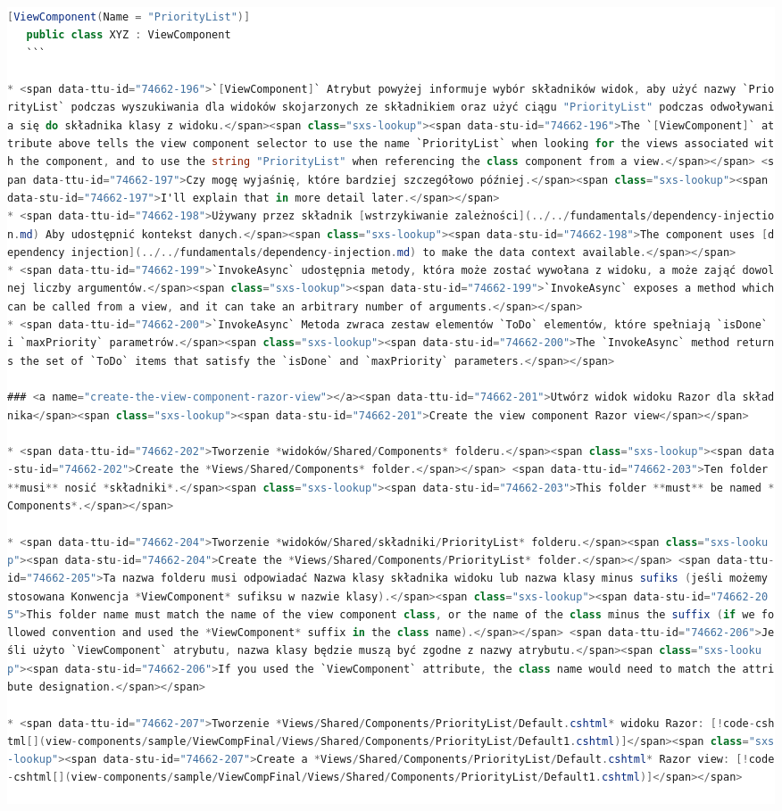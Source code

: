   ```csharp
  [ViewComponent(Name = "PriorityList")]
     public class XYZ : ViewComponent
     ```

* <span data-ttu-id="74662-196">`[ViewComponent]` Atrybut powyżej informuje wybór składników widok, aby użyć nazwy `PriorityList` podczas wyszukiwania dla widoków skojarzonych ze składnikiem oraz użyć ciągu "PriorityList" podczas odwoływania się do składnika klasy z widoku.</span><span class="sxs-lookup"><span data-stu-id="74662-196">The `[ViewComponent]` attribute above tells the view component selector to use the name `PriorityList` when looking for the views associated with the component, and to use the string "PriorityList" when referencing the class component from a view.</span></span> <span data-ttu-id="74662-197">Czy mogę wyjaśnię, które bardziej szczegółowo później.</span><span class="sxs-lookup"><span data-stu-id="74662-197">I'll explain that in more detail later.</span></span>
* <span data-ttu-id="74662-198">Używany przez składnik [wstrzykiwanie zależności](../../fundamentals/dependency-injection.md) Aby udostępnić kontekst danych.</span><span class="sxs-lookup"><span data-stu-id="74662-198">The component uses [dependency injection](../../fundamentals/dependency-injection.md) to make the data context available.</span></span>
* <span data-ttu-id="74662-199">`InvokeAsync` udostępnia metody, która może zostać wywołana z widoku, a może zająć dowolnej liczby argumentów.</span><span class="sxs-lookup"><span data-stu-id="74662-199">`InvokeAsync` exposes a method which can be called from a view, and it can take an arbitrary number of arguments.</span></span>
* <span data-ttu-id="74662-200">`InvokeAsync` Metoda zwraca zestaw elementów `ToDo` elementów, które spełniają `isDone` i `maxPriority` parametrów.</span><span class="sxs-lookup"><span data-stu-id="74662-200">The `InvokeAsync` method returns the set of `ToDo` items that satisfy the `isDone` and `maxPriority` parameters.</span></span>

### <a name="create-the-view-component-razor-view"></a><span data-ttu-id="74662-201">Utwórz widok widoku Razor dla składnika</span><span class="sxs-lookup"><span data-stu-id="74662-201">Create the view component Razor view</span></span>

* <span data-ttu-id="74662-202">Tworzenie *widoków/Shared/Components* folderu.</span><span class="sxs-lookup"><span data-stu-id="74662-202">Create the *Views/Shared/Components* folder.</span></span> <span data-ttu-id="74662-203">Ten folder **musi** nosić *składniki*.</span><span class="sxs-lookup"><span data-stu-id="74662-203">This folder **must** be named *Components*.</span></span>

* <span data-ttu-id="74662-204">Tworzenie *widoków/Shared/składniki/PriorityList* folderu.</span><span class="sxs-lookup"><span data-stu-id="74662-204">Create the *Views/Shared/Components/PriorityList* folder.</span></span> <span data-ttu-id="74662-205">Ta nazwa folderu musi odpowiadać Nazwa klasy składnika widoku lub nazwa klasy minus sufiks (jeśli możemy stosowana Konwencja *ViewComponent* sufiksu w nazwie klasy).</span><span class="sxs-lookup"><span data-stu-id="74662-205">This folder name must match the name of the view component class, or the name of the class minus the suffix (if we followed convention and used the *ViewComponent* suffix in the class name).</span></span> <span data-ttu-id="74662-206">Jeśli użyto `ViewComponent` atrybutu, nazwa klasy będzie muszą być zgodne z nazwy atrybutu.</span><span class="sxs-lookup"><span data-stu-id="74662-206">If you used the `ViewComponent` attribute, the class name would need to match the attribute designation.</span></span>

* <span data-ttu-id="74662-207">Tworzenie *Views/Shared/Components/PriorityList/Default.cshtml* widoku Razor: [!code-cshtml[](view-components/sample/ViewCompFinal/Views/Shared/Components/PriorityList/Default1.cshtml)]</span><span class="sxs-lookup"><span data-stu-id="74662-207">Create a *Views/Shared/Components/PriorityList/Default.cshtml* Razor view: [!code-cshtml[](view-components/sample/ViewCompFinal/Views/Shared/Components/PriorityList/Default1.cshtml)]</span></span>
    
  ```